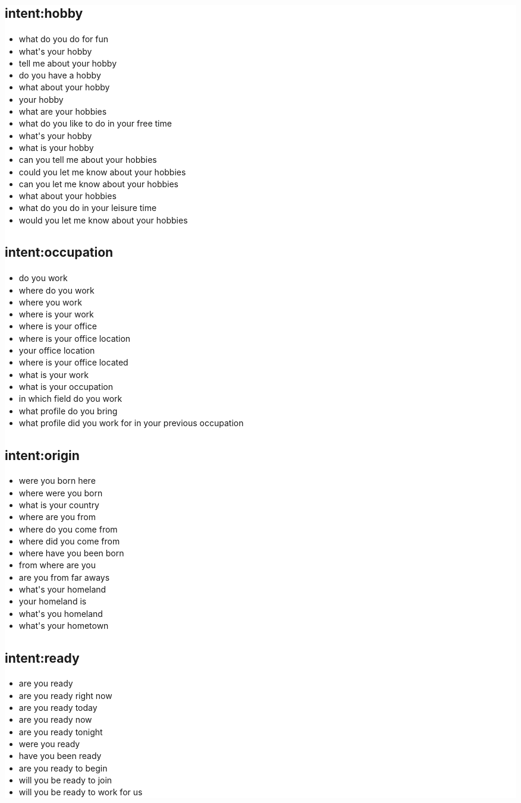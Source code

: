 ## intent:hobby
- what do you do for fun
- what's your hobby
- tell me about your hobby
- do you have a hobby
- what about your hobby
- your hobby
- what are your hobbies
- what do you like to do in your free time
- what's your hobby
- what is your hobby
- can you tell me about your hobbies
- could you let me know about your hobbies
- can you let me know about your hobbies
- what about your hobbies
- what do you do in your leisure time
- would you let me know about your hobbies 

## intent:occupation
- do you work
- where do you work
- where you work
- where is your work
- where is your office
- where is your office location
- your office location
- where is your office located
- what is your work
- what is your occupation
- in which field do you work
- what profile do you bring
- what profile did you work for in your previous occupation

## intent:origin
- were you born here
- where were you born
- what is your country
- where are you from
- where do you come from
- where did you come from
- where have you been born
- from where are you
- are you from far aways
- what's your homeland
- your homeland is
- what's you homeland
- what's your hometown

## intent:ready
- are you ready
- are you ready right now
- are you ready today
- are you ready now
- are you ready tonight
- were you ready
- have you been ready
- are you ready to begin
- will you be ready to join
- will you be ready to work for us
